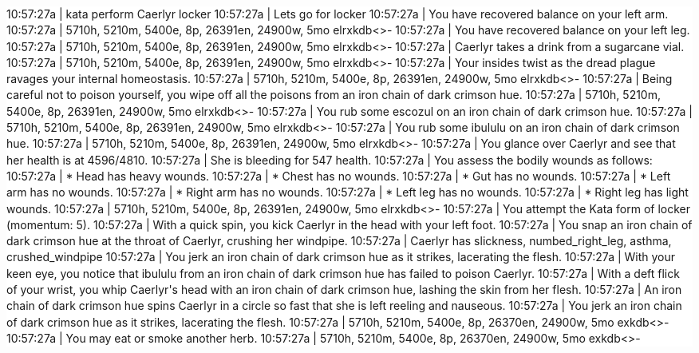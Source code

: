 10:57:27a | kata perform Caerlyr locker
10:57:27a | Lets go for locker
10:57:27a | <span class="fore14">You have recovered balance on your left arm.
</span>10:57:27a | <span class="fore2">5710h, 5210m, 5400e, 8p, 26391en, 24900w,</span><span class="fore7"> 5mo elrxkdb&lt;>-
</span>10:57:27a | <span class="fore14">You have recovered balance on your left leg.
</span>10:57:27a | <span class="fore2">5710h, 5210m, 5400e, 8p, 26391en, 24900w,</span><span class="fore7"> 5mo elrxkdb&lt;>-
</span>10:57:27a | <span class="fore12">Caerlyr</span><span class="fore15"> takes a drink from a sugarcane vial.
</span>10:57:27a | <span class="fore2">5710h, 5210m, 5400e, 8p, 26391en, 24900w,</span><span class="fore7"> 5mo elrxkdb&lt;>-
</span>10:57:27a | <span class="fore7">Your insides twist as the dread plague ravages your internal homeostasis.
</span>10:57:27a | <span class="fore2">5710h, 5210m, 5400e, 8p, 26391en, 24900w,</span><span class="fore7"> 5mo elrxkdb&lt;>-
</span>10:57:27a | <span class="fore7">Being careful not to poison yourself, you wipe off all the poisons from an iron chain of dark crimson hue.
</span>10:57:27a | <span class="fore2">5710h, 5210m, 5400e, 8p, 26391en, 24900w,</span><span class="fore7"> 5mo elrxkdb&lt;>-
</span>10:57:27a | <span class="fore7">You rub some escozul on an iron chain of dark crimson hue.
</span>10:57:27a | <span class="fore2">5710h, 5210m, 5400e, 8p, 26391en, 24900w,</span><span class="fore7"> 5mo elrxkdb&lt;>-
</span>10:57:27a | <span class="fore7">You rub some ibululu on an iron chain of dark crimson hue.
</span>10:57:27a | <span class="fore2">5710h, 5210m, 5400e, 8p, 26391en, 24900w,</span><span class="fore7"> 5mo elrxkdb&lt;>-
</span>10:57:27a | <span class="fore7">You glance over </span><span class="fore12">Caerlyr</span><span class="fore15"> and see that her health is at 4596/4810.
</span>10:57:27a | <span class="fore7">She is bleeding for 547 health.
</span>10:57:27a | <span class="fore7">You assess the bodily wounds as follows:
</span>10:57:27a | <span class="fore7">* Head has heavy wounds.
</span>10:57:27a | <span class="fore7">* Chest has no wounds.
</span>10:57:27a | <span class="fore7">* Gut has no wounds.
</span>10:57:27a | <span class="fore7">* Left arm has no wounds.
</span>10:57:27a | <span class="fore7">* Right arm has no wounds.
</span>10:57:27a | <span class="fore7">* Left leg has no wounds.
</span>10:57:27a | <span class="fore7">* Right leg has light wounds.
</span>10:57:27a | <span class="fore2">5710h, 5210m, 5400e, 8p, 26391en, 24900w,</span><span class="fore7"> 5mo elrxkdb&lt;>-
</span>10:57:27a | <span class="fore7">You attempt the Kata form of locker (momentum: 5).
</span>10:57:27a | <span class="fore7">With a quick spin, you kick </span><span class="fore12">Caerlyr</span><span class="fore15"> in the head with your left foot.
</span>10:57:27a | <span class="fore7">You snap an iron chain of dark crimson hue at the throat of </span><span class="fore12">Caerlyr</span><span class="fore15">, crushing her windpipe.
</span>10:57:27a | <span class="fore12">Caerlyr</span> has slickness, numbed_right_leg, asthma, crushed_windpipe
10:57:27a | <span class="fore7">You jerk an iron chain of dark crimson hue as it strikes, lacerating the flesh.
</span>10:57:27a | <span class="fore7">With your keen eye, you notice that ibululu from an iron chain of dark crimson hue has failed to poison </span><span class="fore12">Caerlyr</span><span class="fore15">.
</span>10:57:27a | <span class="fore7">With a deft flick of your wrist, you whip </span><span class="fore12">Caerlyr</span><span class="fore15">'s head with an iron chain of dark crimson hue, lashing the skin from her flesh.
</span>10:57:27a | <span class="fore7">An iron chain of dark crimson hue spins </span><span class="fore12">Caerlyr</span><span class="fore15"> in a circle so fast that she is left reeling and nauseous.
</span>10:57:27a | <span class="fore7">You jerk an iron chain of dark crimson hue as it strikes, lacerating the flesh.
</span>10:57:27a | <span class="fore2">5710h, 5210m, 5400e, 8p, 26370en, 24900w,</span><span class="fore7"> 5mo exkdb&lt;>-
</span>10:57:27a | <span class="fore12">You may eat or smoke another herb.
</span>10:57:27a | <span class="fore2">5710h, 5210m, 5400e, 8p, 26370en, 24900w,</span><span class="fore7"> 5mo exkdb&lt;>-